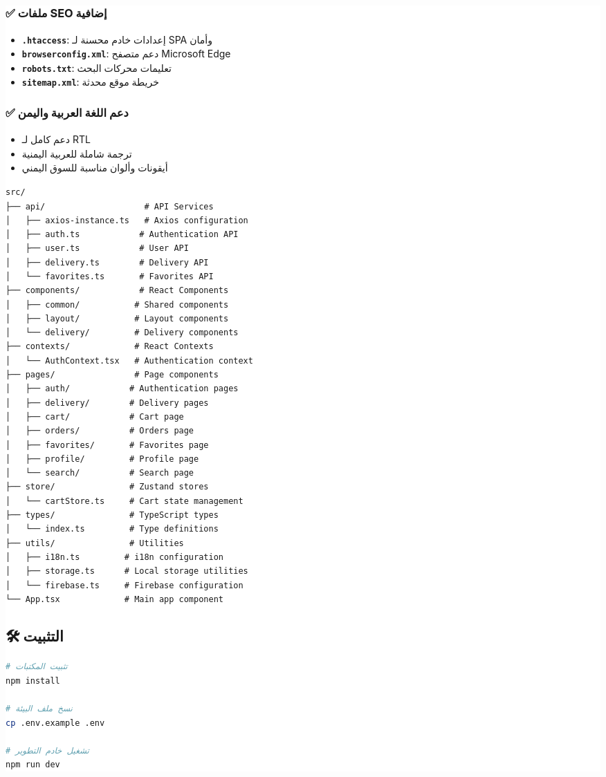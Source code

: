 ### ✅ ملفات SEO إضافية
- **`.htaccess`**: إعدادات خادم محسنة لـ SPA وأمان
- **`browserconfig.xml`**: دعم متصفح Microsoft Edge
- **`robots.txt`**: تعليمات محركات البحث
- **`sitemap.xml`**: خريطة موقع محدثة

### ✅ دعم اللغة العربية واليمن
- دعم كامل لـ RTL
- ترجمة شاملة للعربية اليمنية
- أيقونات وألوان مناسبة للسوق اليمني

```
src/
├── api/                    # API Services
│   ├── axios-instance.ts   # Axios configuration
│   ├── auth.ts            # Authentication API
│   ├── user.ts            # User API
│   ├── delivery.ts        # Delivery API
│   └── favorites.ts       # Favorites API
├── components/            # React Components
│   ├── common/           # Shared components
│   ├── layout/           # Layout components
│   └── delivery/         # Delivery components
├── contexts/             # React Contexts
│   └── AuthContext.tsx   # Authentication context
├── pages/                # Page components
│   ├── auth/            # Authentication pages
│   ├── delivery/        # Delivery pages
│   ├── cart/            # Cart page
│   ├── orders/          # Orders page
│   ├── favorites/       # Favorites page
│   ├── profile/         # Profile page
│   └── search/          # Search page
├── store/               # Zustand stores
│   └── cartStore.ts     # Cart state management
├── types/               # TypeScript types
│   └── index.ts         # Type definitions
├── utils/               # Utilities
│   ├── i18n.ts         # i18n configuration
│   ├── storage.ts      # Local storage utilities
│   └── firebase.ts     # Firebase configuration
└── App.tsx             # Main app component
```

## 🛠️ التثبيت

```bash
# تثبيت المكتبات
npm install

# نسخ ملف البيئة
cp .env.example .env

# تشغيل خادم التطوير
npm run dev
```
